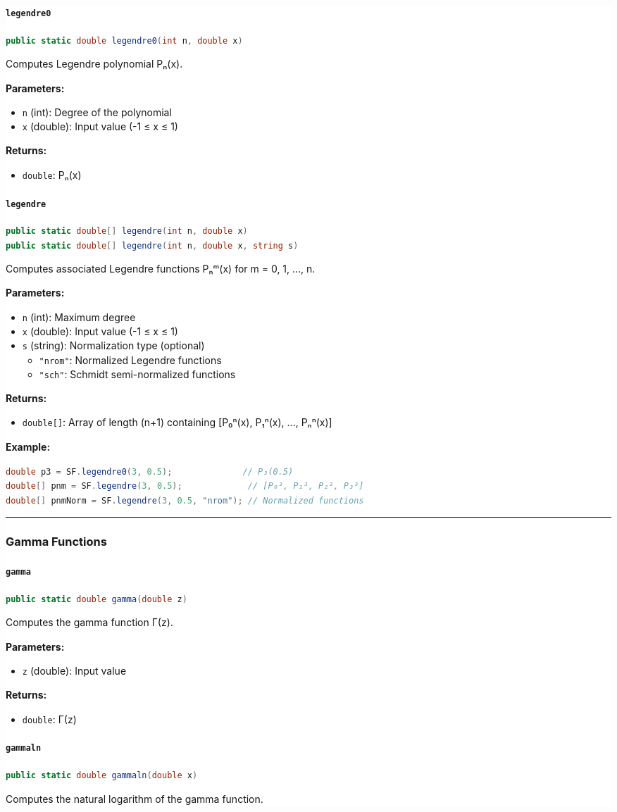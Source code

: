 #### `legendre0`
```csharp
public static double legendre0(int n, double x)
```
Computes Legendre polynomial Pₙ(x).

**Parameters:**
- `n` (int): Degree of the polynomial
- `x` (double): Input value (-1 ≤ x ≤ 1)

**Returns:**
- `double`: Pₙ(x)

#### `legendre`
```csharp
public static double[] legendre(int n, double x)
public static double[] legendre(int n, double x, string s)
```
Computes associated Legendre functions Pₙᵐ(x) for m = 0, 1, ..., n.

**Parameters:**
- `n` (int): Maximum degree
- `x` (double): Input value (-1 ≤ x ≤ 1)
- `s` (string): Normalization type (optional)
  - `"nrom"`: Normalized Legendre functions
  - `"sch"`: Schmidt semi-normalized functions

**Returns:**
- `double[]`: Array of length (n+1) containing [P₀ⁿ(x), P₁ⁿ(x), ..., Pₙⁿ(x)]

**Example:**
```csharp
double p3 = SF.legendre0(3, 0.5);              // P₃(0.5)
double[] pnm = SF.legendre(3, 0.5);             // [P₀³, P₁³, P₂³, P₃³]
double[] pnmNorm = SF.legendre(3, 0.5, "nrom"); // Normalized functions
```

---

### Gamma Functions

#### `gamma`
```csharp
public static double gamma(double z)
```
Computes the gamma function Γ(z).

**Parameters:**
- `z` (double): Input value

**Returns:**
- `double`: Γ(z)

#### `gammaln`
```csharp
public static double gammaln(double x)
```
Computes the natural logarithm of the gamma function.
